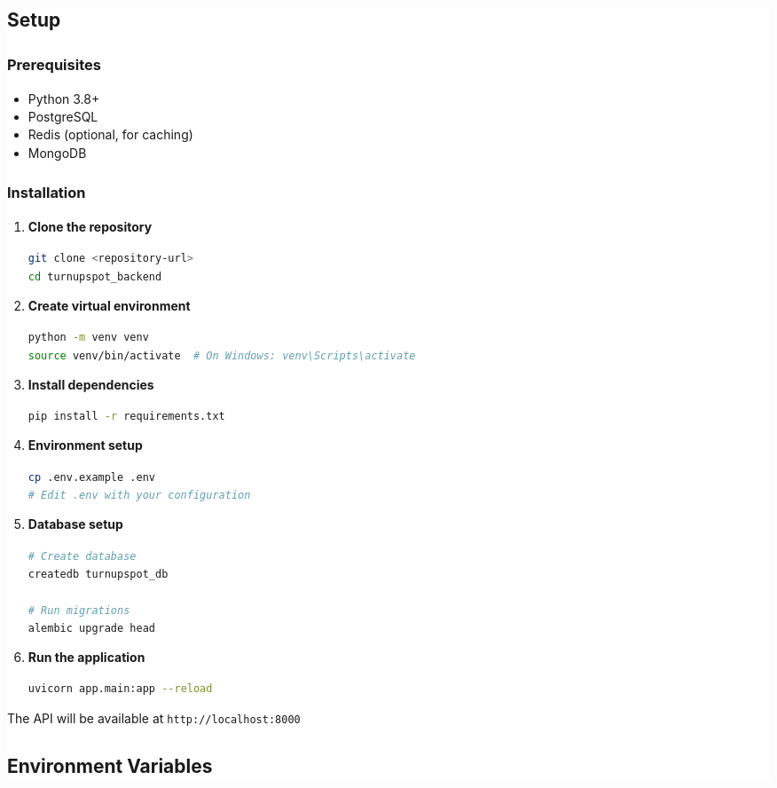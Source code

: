 
## Setup

### Prerequisites

- Python 3.8+
- PostgreSQL
- Redis (optional, for caching)
- MongoDB

### Installation

1. **Clone the repository**

   ```bash
   git clone <repository-url>
   cd turnupspot_backend
   ```

2. **Create virtual environment**

   ```bash
   python -m venv venv
   source venv/bin/activate  # On Windows: venv\Scripts\activate
   ```

3. **Install dependencies**

   ```bash
   pip install -r requirements.txt
   ```

4. **Environment setup**

   ```bash
   cp .env.example .env
   # Edit .env with your configuration
   ```

5. **Database setup**

   ```bash
   # Create database
   createdb turnupspot_db

   # Run migrations
   alembic upgrade head
   ```

6. **Run the application**
   ```bash
   uvicorn app.main:app --reload
   ```

The API will be available at `http://localhost:8000`

## Environment Variables
